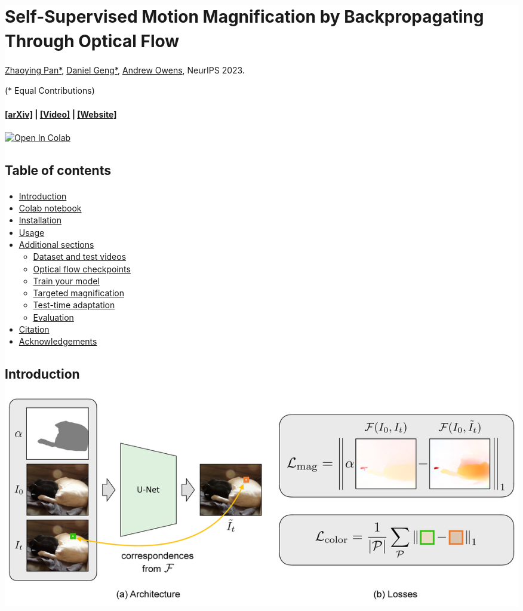 # Self-Supervised Motion Magnification by Backpropagating Through Optical Flow
[Zhaoying Pan*](https://zhaoyingpan.github.io/), [Daniel Geng*](https://dangeng.github.io/), [Andrew Owens](http://andrewowens.com/), NeurIPS 2023.

(* Equal Contributions)


#### [[arXiv]](https://arxiv.org/abs/2311.17056) | [[Video]](https://www.youtube.com/watch?v=ik_zVqMrJh8) | [[Website]](https://dangeng.github.io/flowmag)


[![Open In Colab](https://colab.research.google.com/assets/colab-badge.svg)](https://colab.research.google.com/drive/1TmD1SGFlxtodDGWzYLjAiDBvRod2u7eZ?usp=sharing)

## Table of contents
- [Introduction](#introduction)
- [Colab notebook](#colab-notebook)
- [Installation](#installation)
- [Usage](#usage)
- [Additional sections](#additional-sections)
    - [Dataset and test videos](#dataset-and-test-videos)
    - [Optical flow checkpoints](#optical-flow-checkpoints)
    - [Train your model](#train-your-model)
    - [Targeted magnification](#targeted-magnification)
    - [Test-time adaptation](#test-time-adaptation)
    - [Evaluation](#evaluation)
- [Citation](#citation)
- [Acknowledgements](#acknowledgements)

## Introduction

![Overview](./data/overview.png)
